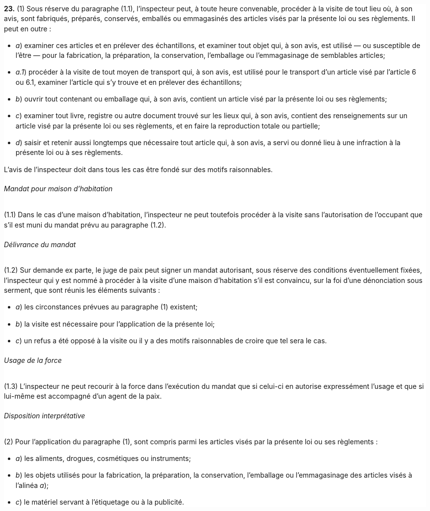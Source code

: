 **23.** (1) Sous réserve du paragraphe (1.1), l’inspecteur peut, à toute heure convenable, procéder à la visite de tout lieu où, à son avis, sont fabriqués, préparés, conservés, emballés ou emmagasinés des articles visés par la présente loi ou ses règlements. Il peut en outre :

  * _a_) examiner ces articles et en prélever des échantillons, et examiner tout objet qui, à son avis, est utilisé — ou susceptible de l’être — pour la fabrication, la préparation, la conservation, l’emballage ou l’emmagasinage de semblables articles;

  * _a.1_) procéder à la visite de tout moyen de transport qui, à son avis, est utilisé pour le transport d’un article visé par l’article 6 ou 6.1, examiner l’article qui s’y trouve et en prélever des échantillons;

  * _b_) ouvrir tout contenant ou emballage qui, à son avis, contient un article visé par la présente loi ou ses règlements;

  * _c_) examiner tout livre, registre ou autre document trouvé sur les lieux qui, à son avis, contient des renseignements sur un article visé par la présente loi ou ses règlements, et en faire la reproduction totale ou partielle;

  * _d_) saisir et retenir aussi longtemps que nécessaire tout article qui, à son avis, a servi ou donné lieu à une infraction à la présente loi ou à ses règlements.

L’avis de l’inspecteur doit dans tous les cas être fondé sur des motifs raisonnables.

###### Mandat pour maison d’habitation

(1.1) Dans le cas d’une maison d’habitation, l’inspecteur ne peut toutefois procéder à la visite sans l’autorisation de l’occupant que s’il est muni du mandat prévu au paragraphe (1.2).

###### Délivrance du mandat

(1.2) Sur demande ex parte, le juge de paix peut signer un mandat autorisant, sous réserve des conditions éventuellement fixées, l’inspecteur qui y est nommé à procéder à la visite d’une maison d’habitation s’il est convaincu, sur la foi d’une dénonciation sous serment, que sont réunis les éléments suivants :

  * _a_) les circonstances prévues au paragraphe (1) existent;

  * _b_) la visite est nécessaire pour l’application de la présente loi;

  * _c_) un refus a été opposé à la visite ou il y a des motifs raisonnables de croire que tel sera le cas.

###### Usage de la force

(1.3) L’inspecteur ne peut recourir à la force dans l’exécution du mandat que si celui-ci en autorise expressément l’usage et que si lui-même est accompagné d’un agent de la paix.

###### Disposition interprétative

(2) Pour l’application du paragraphe (1), sont compris parmi les articles visés par la présente loi ou ses règlements :

  * _a_) les aliments, drogues, cosmétiques ou instruments;

  * _b_) les objets utilisés pour la fabrication, la préparation, la conservation, l’emballage ou l’emmagasinage des articles visés à l’alinéa _a_);

  * _c_) le matériel servant à l’étiquetage ou à la publicité.
